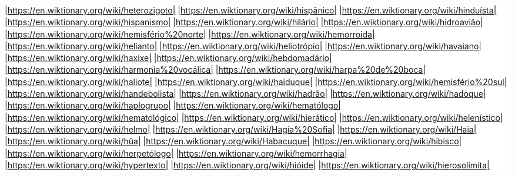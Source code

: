 |https://en.wiktionary.org/wiki/heterozigoto|
|https://en.wiktionary.org/wiki/hispânico|
|https://en.wiktionary.org/wiki/hinduísta|
|https://en.wiktionary.org/wiki/hispanismo|
|https://en.wiktionary.org/wiki/hilário|
|https://en.wiktionary.org/wiki/hidroavião|
|https://en.wiktionary.org/wiki/hemisfério%20norte|
|https://en.wiktionary.org/wiki/hemorroida|
|https://en.wiktionary.org/wiki/helianto|
|https://en.wiktionary.org/wiki/heliotrópio|
|https://en.wiktionary.org/wiki/havaiano|
|https://en.wiktionary.org/wiki/haxixe|
|https://en.wiktionary.org/wiki/hebdomadário|
|https://en.wiktionary.org/wiki/harmonia%20vocálica|
|https://en.wiktionary.org/wiki/harpa%20de%20boca|
|https://en.wiktionary.org/wiki/haliote|
|https://en.wiktionary.org/wiki/haiduque|
|https://en.wiktionary.org/wiki/hemisfério%20sul|
|https://en.wiktionary.org/wiki/handebolista|
|https://en.wiktionary.org/wiki/hadrão|
|https://en.wiktionary.org/wiki/hadoque|
|https://en.wiktionary.org/wiki/haplogrupo|
|https://en.wiktionary.org/wiki/hematólogo|
|https://en.wiktionary.org/wiki/hematológico|
|https://en.wiktionary.org/wiki/hierático|
|https://en.wiktionary.org/wiki/helenístico|
|https://en.wiktionary.org/wiki/helmo|
|https://en.wiktionary.org/wiki/Hagia%20Sofia|
|https://en.wiktionary.org/wiki/Haia|
|https://en.wiktionary.org/wiki/hũa|
|https://en.wiktionary.org/wiki/Habacuque|
|https://en.wiktionary.org/wiki/hibisco|
|https://en.wiktionary.org/wiki/herpetólogo|
|https://en.wiktionary.org/wiki/hemorrhagia|
|https://en.wiktionary.org/wiki/hypertexto|
|https://en.wiktionary.org/wiki/hióide|
|https://en.wiktionary.org/wiki/hierosolimita|